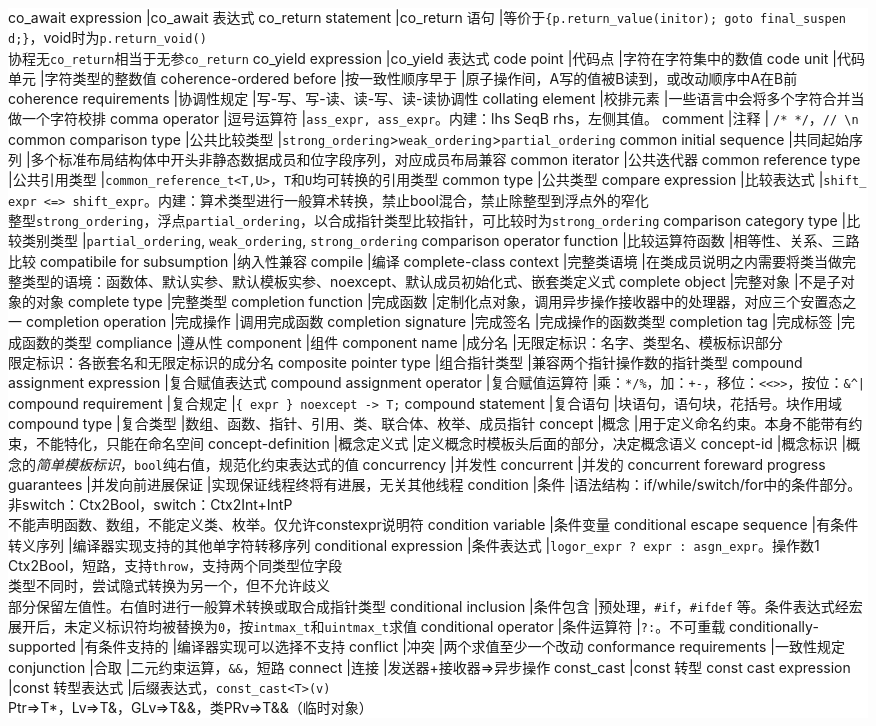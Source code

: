 co_await expression                     |co_await 表达式
co_return statement                     |co_return 语句 |等价于`{p.return_value(initor); goto final_suspend;}`，void时为`p.return_void()`<br>协程无`co_return`相当于无参`co_return`
co_yield expression                     |co_yield 表达式
code point                              |代码点     |字符在字符集中的数值
code unit                               |代码单元   |字符类型的整数值
coherence-ordered before                |按一致性顺序早于 |原子操作间，A写的值被B读到，或改动顺序中A在B前
coherence requirements                  |协调性规定 |写-写、写-读、读-写、读-读协调性
collating element                       |校排元素   |一些语言中会将多个字符合并当做一个字符校排
comma operator                          |逗号运算符 |`ass_expr, ass_expr`。内建：lhs SeqB rhs，左侧其值。
comment                                 |注释       | `/* */`，`// \n`
common comparison type                  |公共比较类型   |`strong_ordering`>`weak_ordering`>`partial_ordering`
common initial sequence                 |共同起始序列   |多个标准布局结构体中开头非静态数据成员和位字段序列，对应成员布局兼容
common iterator                         |公共迭代器
common reference type                   |公共引用类型   |`common_reference_t<T,U>`，`T`和`U`均可转换的引用类型
common type                             |公共类型
compare expression                      |比较表达式 |`shift_expr <=> shift_expr`。内建：算术类型进行一般算术转换，禁止bool混合，禁止除整型到浮点外的窄化<br>整型`strong_ordering`，浮点`partial_ordering`，以合成指针类型比较指针，可比较时为`strong_ordering`
comparison category type                |比较类别类型   |`partial_ordering`, `weak_ordering`, `strong_ordering`
comparison operator function            |比较运算符函数 |相等性、关系、三路比较
compatibile for subsumption             |纳入性兼容
compile                                 |编译
complete-class context                  |完整类语境 |在类成员说明之内需要将类当做完整类型的语境：函数体、默认实参、默认模板实参、noexcept、默认成员初始化式、嵌套类定义式
complete object                         |完整对象   |不是子对象的对象
complete type                           |完整类型
completion function                     |完成函数   |定制化点对象，调用异步操作接收器中的处理器，对应三个安置态之一
completion operation                    |完成操作   |调用完成函数
completion signature                    |完成签名   |完成操作的函数类型
completion tag                          |完成标签   |完成函数的类型
compliance                              |遵从性
component                               |组件
component name                          |成分名     |无限定标识：名字、类型名、模板标识部分<br>限定标识：各嵌套名和无限定标识的成分名
composite pointer type                  |组合指针类型   |兼容两个指针操作数的指针类型
compound assignment expression          |复合赋值表达式
compound assignment operator            |复合赋值运算符 |乘：`*/%`，加：`+-`，移位：`<<>>`，按位：`&^|`
compound requirement                    |复合规定   |`{ expr } noexcept -> T;`
compound statement                      |复合语句   |块语句，语句块，花括号。块作用域
compound type                           |复合类型   |数组、函数、指针、引用、类、联合体、枚举、成员指针
concept                                 |概念       |用于定义命名约束。本身不能带有约束，不能特化，只能在命名空间
concept-definition                      |概念定义式 |定义概念时模板头后面的部分，决定概念语义
concept-id                              |概念标识   |概念的*简单模板标识*，`bool`纯右值，规范化约束表达式的值
concurrency                             |并发性
concurrent                              |并发的
concurrent foreward progress guarantees |并发向前进展保证   |实现保证线程终将有进展，无关其他线程
condition                               |条件       |语法结构：if/while/switch/for中的条件部分。非switch：Ctx2Bool，switch：Ctx2Int+IntP<br>不能声明函数、数组，不能定义类、枚举。仅允许constexpr说明符
condition variable                      |条件变量
conditional escape sequence             |有条件转义序列 |编译器实现支持的其他单字符转移序列
conditional expression                  |条件表达式     |`logor_expr ? expr : asgn_expr`。操作数1 Ctx2Bool，短路，支持`throw`，支持两个同类型位字段<br>类型不同时，尝试隐式转换为另一个，但不允许歧义<br>部分保留左值性。右值时进行一般算术转换或取合成指针类型
conditional inclusion                   |条件包含       |预处理，`#if`，`#ifdef` 等。条件表达式经宏展开后，未定义标识符均被替换为`0`，按`intmax_t`和`uintmax_t`求值
conditional operator                    |条件运算符     |`?:`。不可重载
conditionally-supported                 |有条件支持的   |编译器实现可以选择不支持
conflict                                |冲突           |两个求值至少一个改动
conformance requirements                |一致性规定
conjunction                             |合取           |二元约束运算，`&&`，短路
connect                                 |连接           |发送器+接收器=>异步操作
const_cast                              |const 转型
const cast expression                   |const 转型表达式 |后缀表达式，`const_cast<T>(v)`<br>Ptr=>T*，Lv=>T&，GLv=>T&&，类PRv=>T&&（临时对象）
